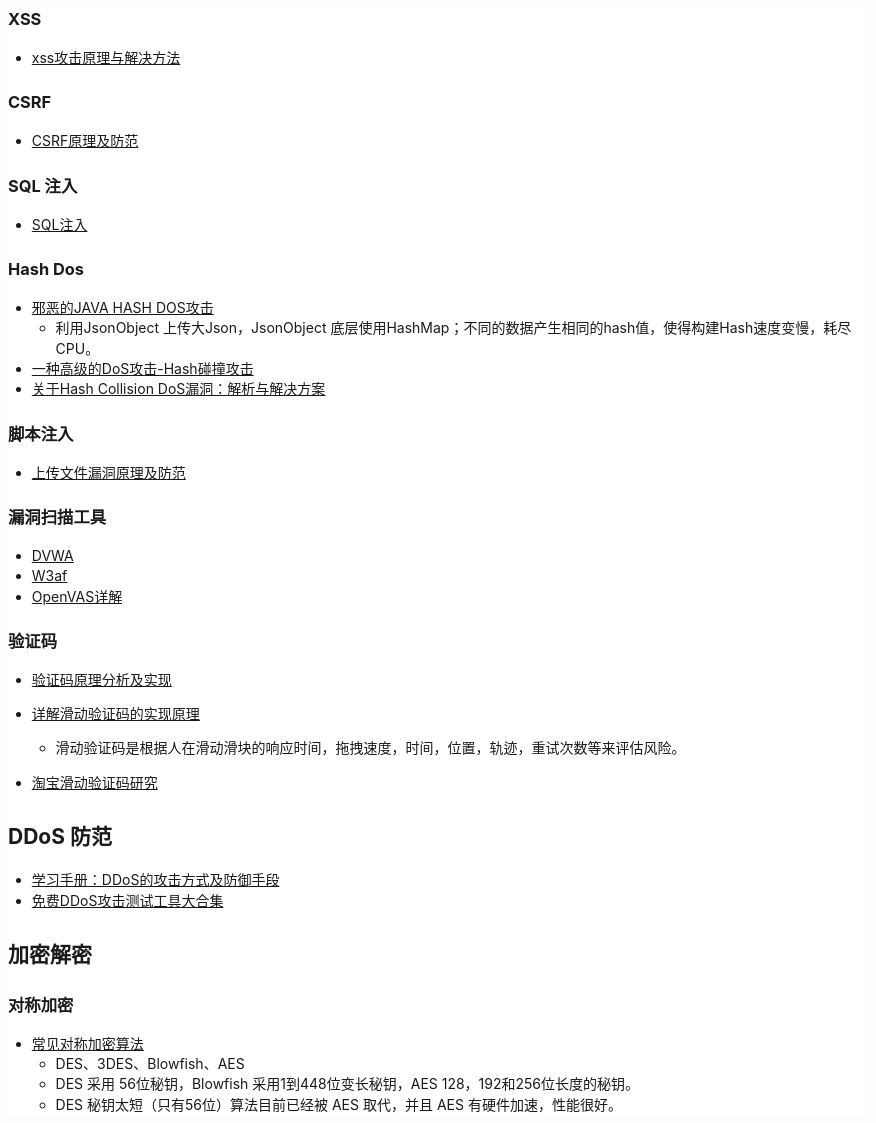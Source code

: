 ### XSS
* [xss攻击原理与解决方法](https://blog.csdn.net/qq_21956483/article/details/54377947)
### CSRF
* [CSRF原理及防范](https://coderxing.gitbooks.io/architecture-evolution/di-san-pian-ff1a-bu-luo/641-web-an-quan-fang-fan/6412-csrf.html)

### SQL 注入

* [SQL注入](https://coderxing.gitbooks.io/architecture-evolution/di-san-pian-ff1a-bu-luo/641-web-an-quan-fang-fan/6413-sql-zhu-ru.html)

### Hash Dos


* [邪恶的JAVA HASH DOS攻击](http://www.freebuf.com/articles/web/14199.html)
	* 利用JsonObject 上传大Json，JsonObject 底层使用HashMap；不同的数据产生相同的hash值，使得构建Hash速度变慢，耗尽CPU。
* [一种高级的DoS攻击-Hash碰撞攻击](http://blog.it2048.cn/article_hash-collision.html )
* [关于Hash Collision DoS漏洞：解析与解决方案](http://www.iteye.com/news/23939/)

### 脚本注入

* [上传文件漏洞原理及防范](https://coderxing.gitbooks.io/architecture-evolution/di-san-pian-ff1a-bu-luo/641-web-an-quan-fang-fan/6414-shang-chuan-wen-jian-guo-lv.html)

### 漏洞扫描工具
* [DVWA](https://coderxing.gitbooks.io/architecture-evolution/di-san-pian-ff1a-bu-luo/6421-dvwa.html)
* [W3af](https://coderxing.gitbooks.io/architecture-evolution/di-san-pian-ff1a-bu-luo/w3af.html)
* [OpenVAS详解](https://blog.csdn.net/xygg0801/article/details/53610640)

### 验证码

* [验证码原理分析及实现](https://blog.csdn.net/niaonao/article/details/51112686)

* [详解滑动验证码的实现原理](https://my.oschina.net/jiangbianwanghai/blog/1031031)
	* 滑动验证码是根据人在滑动滑块的响应时间，拖拽速度，时间，位置，轨迹，重试次数等来评估风险。

* [淘宝滑动验证码研究](https://www.cnblogs.com/xcj26/p/5242758.html)

## DDoS 防范
* [学习手册：DDoS的攻击方式及防御手段](http://netsecurity.51cto.com/art/201601/503799.htm)
* [免费DDoS攻击测试工具大合集](http://netsecurity.51cto.com/art/201406/442756.htm)

## 加密解密

### 对称加密

* [常见对称加密算法](https://coderxing.gitbooks.io/architecture-evolution/di-san-pian-ff1a-bu-luo/642-shu-ju-jia-mi/6421-chang-jian-dui-cheng-jia-mi-suan-fa.html)
	* DES、3DES、Blowfish、AES
	* DES 采用 56位秘钥，Blowfish 采用1到448位变长秘钥，AES 128，192和256位长度的秘钥。
	* DES 秘钥太短（只有56位）算法目前已经被 AES 取代，并且 AES 有硬件加速，性能很好。
	